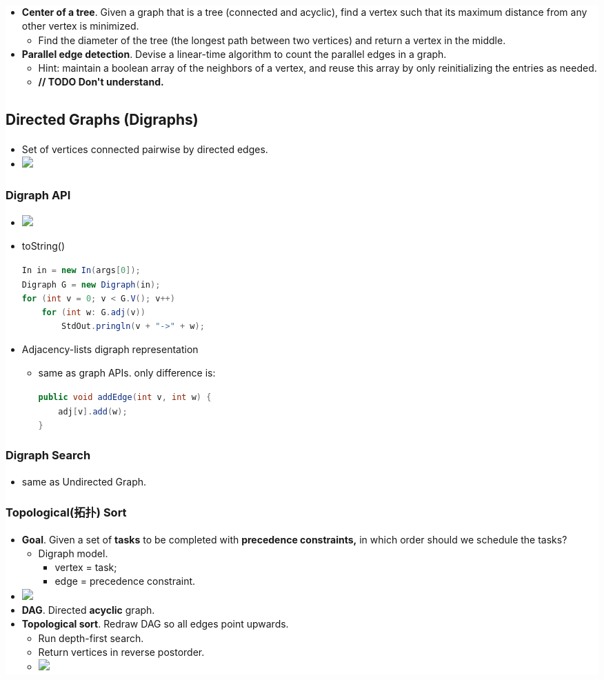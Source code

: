 * **Center of a tree**. Given a graph that is a tree (connected and acyclic), find a vertex such that its maximum distance from any other vertex is minimized.
    *  Find the diameter of the tree (the longest path between two vertices) and return a vertex in the middle.
*  **Parallel edge detection**. Devise a linear-time algorithm to count the parallel edges in a graph.
    *  Hint: maintain a boolean array of the neighbors of a vertex, and reuse this array by only reinitializing the entries as needed. 
    *  **// TODO Don't understand.**

## Directed Graphs (Digraphs)

* Set of vertices connected pairwise by directed edges.
* <img src="https://i.imgur.com/FzhwPnb.jpg" style="width:550px" />

### Digraph API

* <img src="https://i.imgur.com/SXcNJOo.jpg" style="width:550px" />
* toString()
    
    ```java
    In in = new In(args[0]);
    Digraph G = new Digraph(in);
    for (int v = 0; v < G.V(); v++) 
        for (int w: G.adj(v))
            StdOut.pringln(v + "->" + w);
    ```
* Adjacency-lists digraph representation
    * same as graph APIs. only difference is:

        ```java
        public void addEdge(int v, int w) { 
            adj[v].add(w);
        }
        ```
        
### Digraph Search

* same as Undirected Graph.

### Topological(拓扑) Sort

* **Goal**. Given a set of **tasks** to be completed with **precedence constraints,** in which order should we schedule the tasks?
    * Digraph model. 
        * vertex = task; 
        * edge = precedence constraint.
* <img src="https://i.imgur.com/jW9iffc.jpg" style="width:500px" />
* **DAG**. Directed **acyclic** graph.
* **Topological sort**. Redraw DAG so all edges point upwards.
    * Run depth-first search.
    * Return vertices in reverse postorder.
    * <img src="https://i.imgur.com/2wfG1RA.jpg" style="width:500px" />
